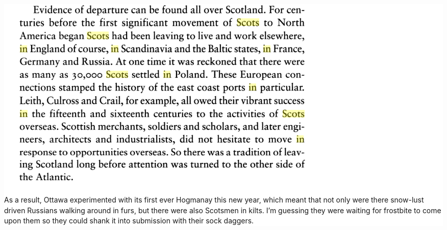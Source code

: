 <p style="text-align: left;">
  <a href="http://blog.vickiboykis.com/2013/01/ottawa-is-for-real-russians/screen-shot-2013-01-02-at-7-50-37-am/" rel="attachment wp-att-8149"><img class="aligncenter size-full wp-image-8149" alt="Screen shot 2013-01-02 at 7.50.37 AM" src="https://raw.githubusercontent.com/veekaybee/wlb/gh-pages/assets/images/2013/01/Screen-shot-2013-01-02-at-7.50.37-AM.png" width="614" height="356" /></a>
</p>

<p style="text-align: left;">
  As a result, Ottawa experimented with its first ever Hogmanay this new year, which meant that not only were there snow-lust driven Russians walking around in furs, but there were also Scotsmen in kilts. I&#8217;m guessing they were waiting for frostbite to come upon them so they could shank it into submission with their sock daggers.
</p>

<p style="text-align: center;">